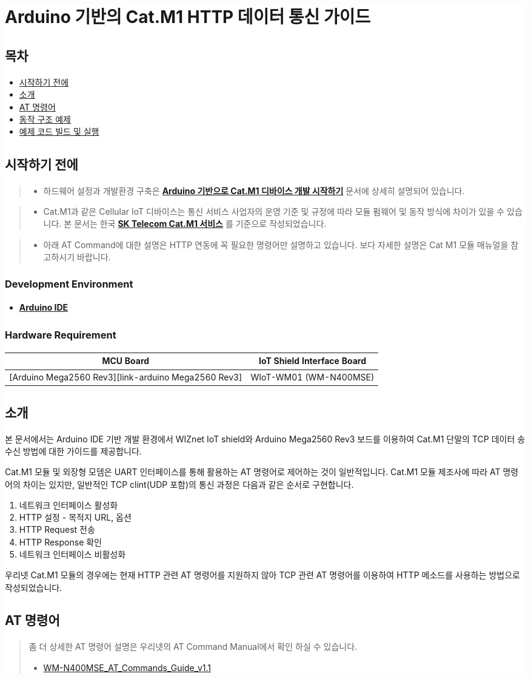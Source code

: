 # Arduino 기반의 Cat.M1 HTTP 데이터 통신 가이드

## 목차

-   [시작하기 전에](#Prerequisites)
-   [소개](#Step-1-Overview)
-   [AT 명령어](#Step-2-ATCommand)
-   [동작 구조 예제](#Step-3-SampleCode)
-   [예제 코드 빌드 및 실행](#Step-4-Build-and-Run)

<a name="Prerequisites"></a>
## 시작하기 전에

> * 하드웨어 설정과 개발환경 구축은 **[Arduino 기반으로 Cat.M1 디바이스 개발 시작하기][arduino-getting-started]** 문서에 상세히 설명되어 있습니다.

> * Cat.M1과 같은 Cellular IoT 디바이스는 통신 서비스 사업자의 운영 기준 및 규정에 따라 모듈 펌웨어 및 동작 방식에 차이가 있을 수 있습니다. 본 문서는 한국 **[SK Telecom Cat.M1 서비스][skt-iot-portal]** 를 기준으로 작성되었습니다.

> * 아래 AT Command에 대한 설명은 HTTP 연동에 꼭 필요한 명령어만 설명하고 있습니다. 보다 자세한 설명은 Cat M1 모듈 매뉴얼을 참고하시기 바랍니다.

### Development Environment
* **[Arduino IDE][link-arduino-compiler]**

### Hardware Requirement

| MCU Board | IoT Shield Interface Board |
|:--------:|:--------:|
| [Arduino Mega2560 Rev3][link-arduino Mega2560 Rev3] | WIoT-WM01 (WM-N400MSE) |

<a name="Step-1-Overview"></a>
## 소개
본 문서에서는 Arduino IDE 기반 개발 환경에서 WIZnet IoT shield와 Arduino Mega2560 Rev3 보드를 이용하여 Cat.M1 단말의 TCP 데이터 송수신 방법에 대한 가이드를 제공합니다.

Cat.M1 모듈 및 외장형 모뎀은 UART 인터페이스를 통해 활용하는 AT 명령어로 제어하는 것이 일반적입니다. Cat.M1 모듈 제조사에 따라 AT 명령어의 차이는 있지만, 일반적인 TCP clint(UDP 포함)의 통신 과정은 다음과 같은 순서로 구현합니다.

1. 네트워크 인터페이스 활성화
2. HTTP 설정 - 목적지 URL, 옵션 
3. HTTP Request 전송
4. HTTP Response 확인
5. 네트워크 인터페이스 비활성화

우리넷 Cat.M1 모듈의 경우에는 현재 HTTP 관련 AT 명령어를 지원하지 않아 TCP 관련 AT 명령어를 이용하여 HTTP 메소드를 사용하는 방법으로 작성되었습니다.

<a name="Step-2-ATCommand"></a>
## AT 명령어

> 좀 더 상세한 AT 명령어 설명은 우리넷의 AT Command Manual에서 확인 하실 수 있습니다.
> * [WM-N400MSE_AT_Commands_Guide_v1.1][link-wm-n400mse-atcommand-manual]


[arduino-getting-started]: ./mbed_get_started.md
[skt-iot-portal]: https://www.sktiot.com/iot/developer/guide/guide/catM1/menu_05/page_01
[link-arduino-compiler]: https://ide.mbed.com/compiler/
[link-nucleo-l476rg]: https://os.mbed.com/platforms/ST-Nucleo-L476RG/
[link-wm-n400mse-atcommand-manual]: ./datasheet/WM-N400MSE_AT_Commands_Guide_v1.1.pdf
[import1]: ./imgs/mbed_guide_webide_import.png
[import2]: ./imgs/mbed_guide_webide_import_repo.png
[compile]: ./imgs/mbed_guide_webide_compile.png
[1]: ./imgs/mbed_guide_wm-n400mse_http-2.png